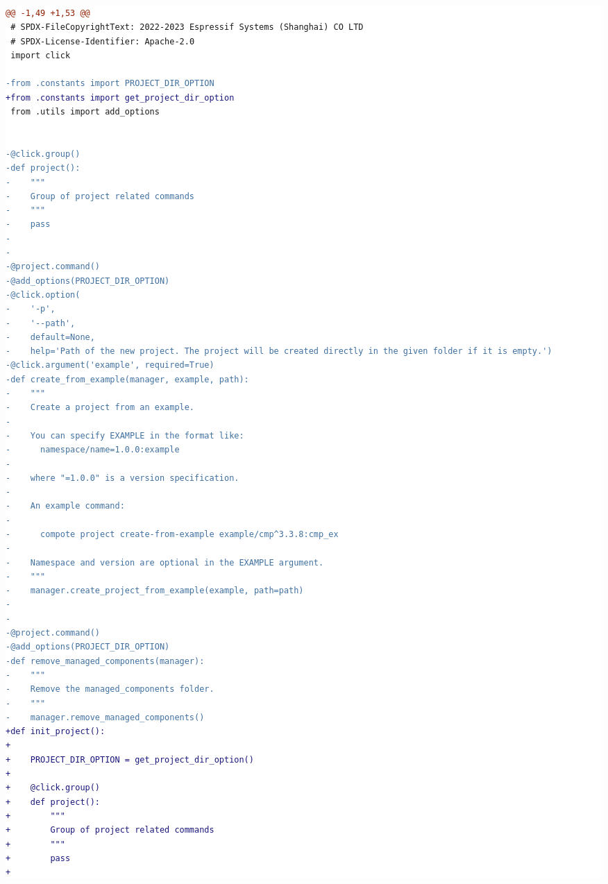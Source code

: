```diff
@@ -1,49 +1,53 @@
 # SPDX-FileCopyrightText: 2022-2023 Espressif Systems (Shanghai) CO LTD
 # SPDX-License-Identifier: Apache-2.0
 import click
 
-from .constants import PROJECT_DIR_OPTION
+from .constants import get_project_dir_option
 from .utils import add_options
 
 
-@click.group()
-def project():
-    """
-    Group of project related commands
-    """
-    pass
-
-
-@project.command()
-@add_options(PROJECT_DIR_OPTION)
-@click.option(
-    '-p',
-    '--path',
-    default=None,
-    help='Path of the new project. The project will be created directly in the given folder if it is empty.')
-@click.argument('example', required=True)
-def create_from_example(manager, example, path):
-    """
-    Create a project from an example.
-
-    You can specify EXAMPLE in the format like:
-      namespace/name=1.0.0:example
-
-    where "=1.0.0" is a version specification.
-
-    An example command:
-
-      compote project create-from-example example/cmp^3.3.8:cmp_ex
-
-    Namespace and version are optional in the EXAMPLE argument.
-    """
-    manager.create_project_from_example(example, path=path)
-
-
-@project.command()
-@add_options(PROJECT_DIR_OPTION)
-def remove_managed_components(manager):
-    """
-    Remove the managed_components folder.
-    """
-    manager.remove_managed_components()
+def init_project():
+
+    PROJECT_DIR_OPTION = get_project_dir_option()
+
+    @click.group()
+    def project():
+        """
+        Group of project related commands
+        """
+        pass
+
```